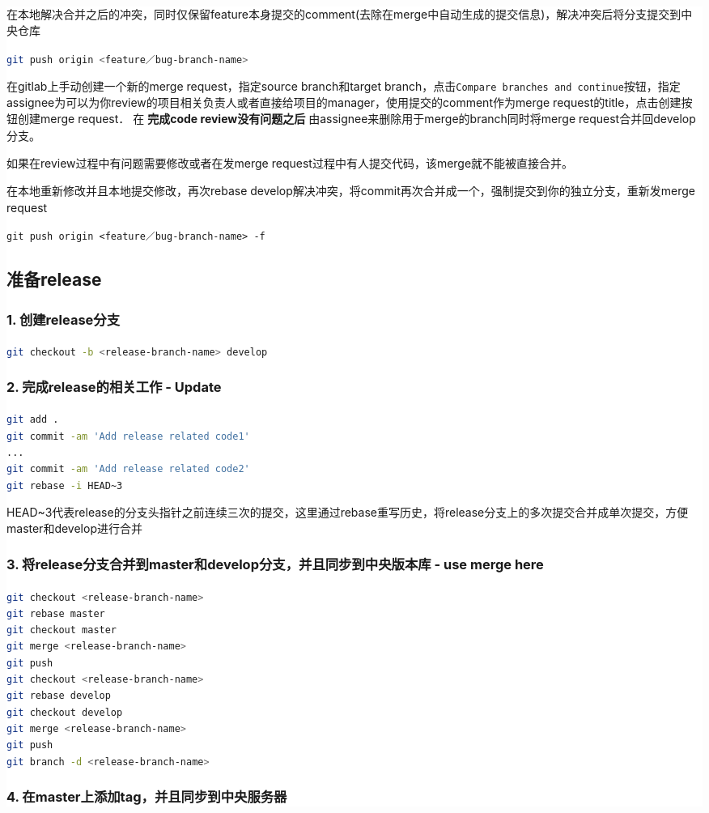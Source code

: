 在本地解决合并之后的冲突，同时仅保留feature本身提交的comment(去除在merge中自动生成的提交信息)，解决冲突后将分支提交到中央仓库

```bash
git push origin <feature／bug-branch-name>
```

在gitlab上手动创建一个新的merge request，指定source branch和target branch，点击`Compare branches and continue`按钮，指定assignee为可以为你review的项目相关负责人或者直接给项目的manager，使用提交的comment作为merge request的title，点击创建按钮创建merge request．
在 **完成code review没有问题之后** 由assignee来删除用于merge的branch同时将merge request合并回develop分支。

如果在review过程中有问题需要修改或者在发merge request过程中有人提交代码，该merge就不能被直接合并。

在本地重新修改并且本地提交修改，再次rebase develop解决冲突，将commit再次合并成一个，强制提交到你的独立分支，重新发merge request

```
git push origin <feature／bug-branch-name> -f
```

## 准备release

### 1. 创建release分支

```bash
git checkout -b <release-branch-name> develop
```

### 2. 完成release的相关工作 - Update

```bash
git add .
git commit -am 'Add release related code1'
...
git commit -am 'Add release related code2'
git rebase -i HEAD~3
```

HEAD~3代表release的分支头指针之前连续三次的提交，这里通过rebase重写历史，将release分支上的多次提交合并成单次提交，方便master和develop进行合并

### 3. 将release分支合并到master和develop分支，并且同步到中央版本库 - use merge here

```bash
git checkout <release-branch-name>
git rebase master
git checkout master
git merge <release-branch-name>
git push
git checkout <release-branch-name>
git rebase develop
git checkout develop
git merge <release-branch-name>
git push
git branch -d <release-branch-name>
```

### 4. 在master上添加tag，并且同步到中央服务器
